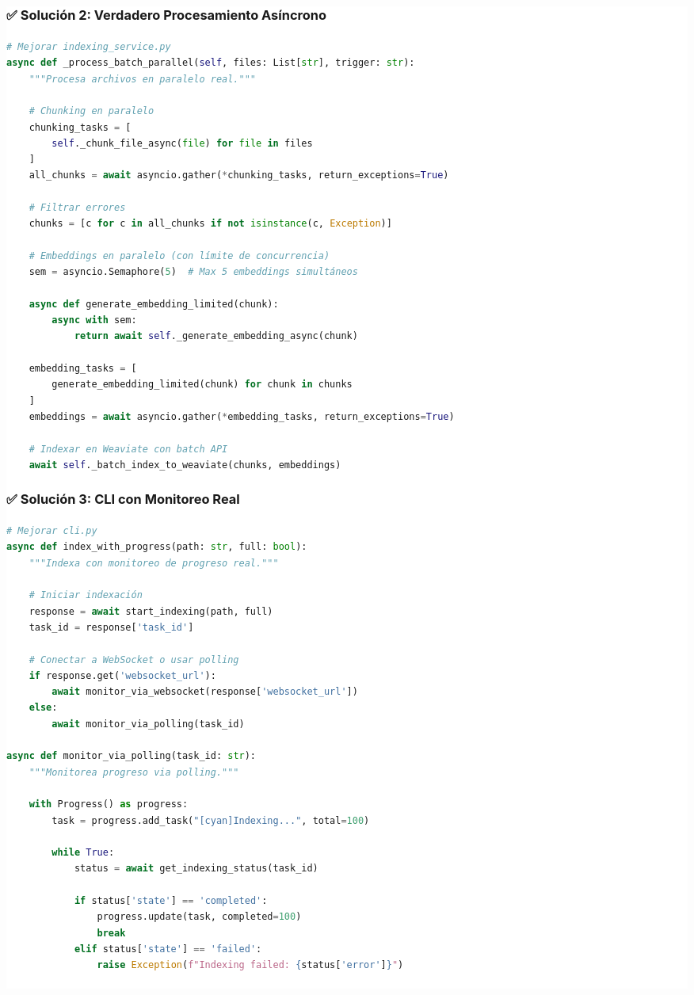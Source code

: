 ### ✅ Solución 2: Verdadero Procesamiento Asíncrono

```python
# Mejorar indexing_service.py
async def _process_batch_parallel(self, files: List[str], trigger: str):
    """Procesa archivos en paralelo real."""
    
    # Chunking en paralelo
    chunking_tasks = [
        self._chunk_file_async(file) for file in files
    ]
    all_chunks = await asyncio.gather(*chunking_tasks, return_exceptions=True)
    
    # Filtrar errores
    chunks = [c for c in all_chunks if not isinstance(c, Exception)]
    
    # Embeddings en paralelo (con límite de concurrencia)
    sem = asyncio.Semaphore(5)  # Max 5 embeddings simultáneos
    
    async def generate_embedding_limited(chunk):
        async with sem:
            return await self._generate_embedding_async(chunk)
    
    embedding_tasks = [
        generate_embedding_limited(chunk) for chunk in chunks
    ]
    embeddings = await asyncio.gather(*embedding_tasks, return_exceptions=True)
    
    # Indexar en Weaviate con batch API
    await self._batch_index_to_weaviate(chunks, embeddings)
```

### ✅ Solución 3: CLI con Monitoreo Real

```python
# Mejorar cli.py
async def index_with_progress(path: str, full: bool):
    """Indexa con monitoreo de progreso real."""
    
    # Iniciar indexación
    response = await start_indexing(path, full)
    task_id = response['task_id']
    
    # Conectar a WebSocket o usar polling
    if response.get('websocket_url'):
        await monitor_via_websocket(response['websocket_url'])
    else:
        await monitor_via_polling(task_id)

async def monitor_via_polling(task_id: str):
    """Monitorea progreso via polling."""
    
    with Progress() as progress:
        task = progress.add_task("[cyan]Indexing...", total=100)
        
        while True:
            status = await get_indexing_status(task_id)
            
            if status['state'] == 'completed':
                progress.update(task, completed=100)
                break
            elif status['state'] == 'failed':
                raise Exception(f"Indexing failed: {status['error']}")
            
```
